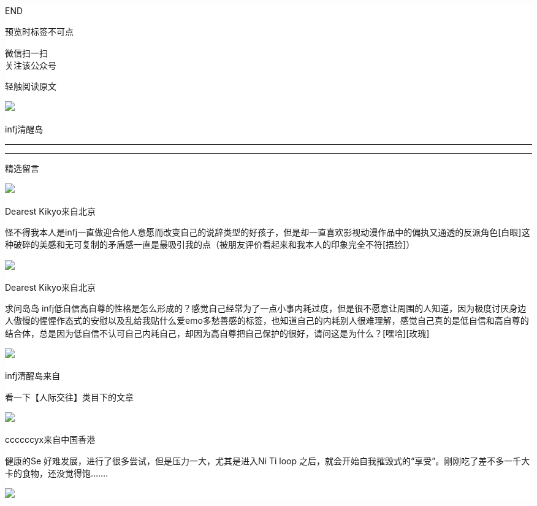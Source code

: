 END  

预览时标签不可点

微信扫一扫  
关注该公众号



轻触阅读原文

![](http://mmbiz.qpic.cn/mmbiz_png/DZCdtia4bJxpcRrqEcIicNn7icChObS1Eqm6u2hlN1LGAHvlMHZg6O2a3A47KdeC6IqvVTuryNZQpDFQ1LX3JvT9w/0?wx_fmt=png)

infj清醒岛







****



****





精选留言

![](http://mmsns.qpic.cn/mmsns/iaxNB5XaibCeLTYWIUGCYm7cS1kFxTx4ibUSEBZJ6VnOdXPDItJ9PaGRg/0)

Dearest Kikyo来自北京

怪不得我本人是infj一直做迎合他人意愿而改变自己的说辞类型的好孩子，但是却一直喜欢影视动漫作品中的偏执又通透的反派角色[白眼]这种破碎的美感和无可复制的矛盾感一直是最吸引我的点（被朋友评价看起来和我本人的印象完全不符[捂脸]）

![](http://mmsns.qpic.cn/mmsns/iaxNB5XaibCeLTYWIUGCYm7cS1kFxTx4ibUSEBZJ6VnOdXPDItJ9PaGRg/0)

Dearest Kikyo来自北京

求问岛岛
infj低自信高自尊的性格是怎么形成的？感觉自己经常为了一点小事内耗过度，但是很不愿意让周围的人知道，因为极度讨厌身边人傲慢的惺惺作态式的安慰以及乱给我贴什么爱emo多愁善感的标签，也知道自己的内耗别人很难理解，感觉自己真的是低自信和高自尊的结合体，总是因为低自信不认可自己内耗自己，却因为高自尊把自己保护的很好，请问这是为什么？[嘿哈][玫瑰]

![](http://wx.qlogo.cn/mmhead/Q3auHgzwzM4icoibBPppWkMrbLG1lB8KhWHaiaiabBib87BTTdVQC8Cyacg/64)

infj清醒岛来自

看一下【人际交往】类目下的文章

![](http://mmsns.qpic.cn/mmsns/iaxNB5XaibCeLTYWIUGCYm7cS1kFxTx4ibUSEBZJ6VnOdXPDItJ9PaGRg/0)

ccccccyx来自中国香港

健康的Se 好难发展，进行了很多尝试，但是压力一大，尤其是进入Ni Ti loop
之后，就会开始自我摧毁式的“享受”。刚刚吃了差不多一千大卡的食物，还没觉得饱…….

![](http://wx.qlogo.cn/mmhead/Q3auHgzwzM4icoibBPppWkMrbLG1lB8KhWHaiaiabBib87BTTdVQC8Cyacg/64)

